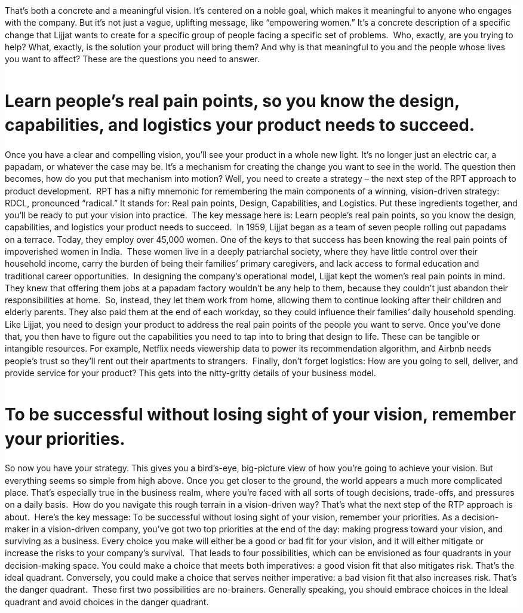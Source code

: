 That’s both a concrete and a meaningful vision. It’s centered on a noble goal, which makes it meaningful to anyone who engages with the company. But it’s not just a vague, uplifting message, like “empowering women.” It’s a concrete description of a specific change that Lijjat wants to create for a specific group of people facing a specific set of problems. 
Who, exactly, are you trying to help? What, exactly, is the solution your product will bring them? And why is that meaningful to you and the people whose lives you want to affect? These are the questions you need to answer.

# Learn people’s real pain points, so you know the design, capabilities, and logistics your product needs to succeed.
Once you have a clear and compelling vision, you’ll see your product in a whole new light. It’s no longer just an electric car, a papadam, or whatever the case may be. It’s a mechanism for creating the change you want to see in the world.
The question then becomes, how do you put that mechanism into motion? Well, you need to create a strategy – the next step of the RPT approach to product development. 
RPT has a nifty mnemonic for remembering the main components of a winning, vision-driven strategy: RDCL, pronounced “radical.” It stands for: Real pain points, Design, Capabilities, and Logistics. Put these ingredients together, and you’ll be ready to put your vision into practice. 
The key message here is: Learn people’s real pain points, so you know the design, capabilities, and logistics your product needs to succeed. 
In 1959, Lijjat began as a team of seven people rolling out papadams on a terrace. Today, they employ over 45,000 women. One of the keys to that success has been knowing the real pain points of impoverished women in India. 
These women live in a deeply patriarchal society, where they have little control over their household income, carry the burden of being their families’ primary caregivers, and lack access to formal education and traditional career opportunities. 
In designing the company’s operational model, Lijjat kept the women’s real pain points in mind. They knew that offering them jobs at a papadam factory wouldn’t be any help to them, because they couldn’t just abandon their responsibilities at home. 
So, instead, they let them work from home, allowing them to continue looking after their children and elderly parents. They also paid them at the end of each workday, so they could influence their families’ daily household spending. 
Like Lijjat, you need to design your product to address the real pain points of the people you want to serve. Once you’ve done that, you then have to figure out the capabilities you need to tap into to bring that design to life. These can be tangible or intangible resources. For example, Netflix needs viewership data to power its recommendation algorithm, and Airbnb needs people’s trust so they’ll rent out their apartments to strangers. 
Finally, don’t forget logistics: How are you going to sell, deliver, and provide service for your product? This gets into the nitty-gritty details of your business model.

# To be successful without losing sight of your vision, remember your priorities.
So now you have your strategy. This gives you a bird’s-eye, big-picture view of how you’re going to achieve your vision.
But everything seems so simple from high above. Once you get closer to the ground, the world appears a much more complicated place. That’s especially true in the business realm, where you’re faced with all sorts of tough decisions, trade-offs, and pressures on a daily basis. 
How do you navigate this rough terrain in a vision-driven way? That’s what the next step of the RTP approach is about. 
Here’s the key message: To be successful without losing sight of your vision, remember your priorities.
As a decision-maker in a vision-driven company, you’ve got two top priorities at the end of the day: making progress toward your vision, and surviving as a business. Every choice you make will either be a good or bad fit for your vision, and it will either mitigate or increase the risks to your company’s survival. 
That leads to four possibilities, which can be envisioned as four quadrants in your decision-making space. You could make a choice that meets both imperatives: a good vision fit that also mitigates risk. That’s the ideal quadrant. Conversely, you could make a choice that serves neither imperative: a bad vision fit that also increases risk. That’s the danger quadrant. 
These first two possibilities are no-brainers. Generally speaking, you should embrace choices in the Ideal quadrant and avoid choices in the danger quadrant. 